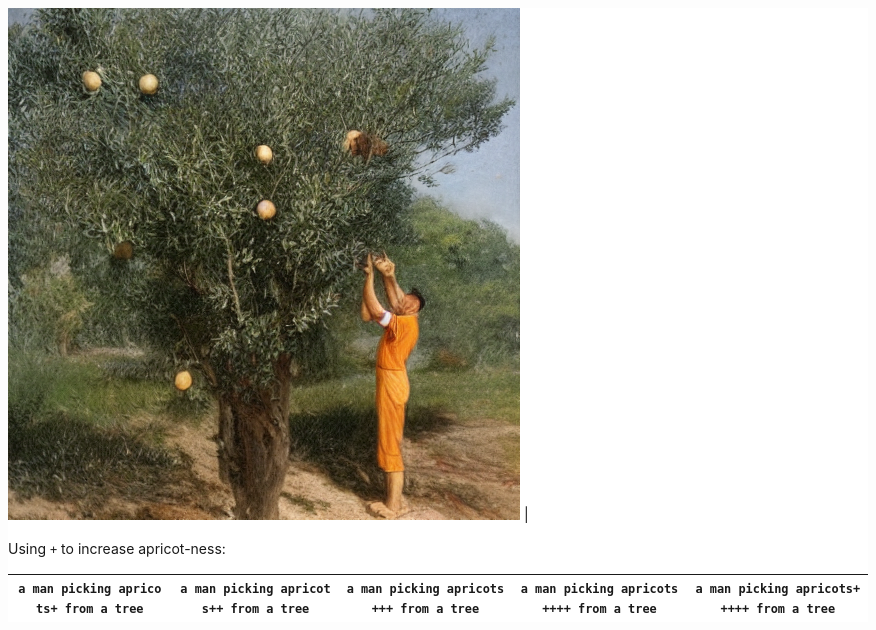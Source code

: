 ![an AI generated image of a man picking apricots from a tree, with very few very small apricots](../assets/prompt_syntax/apricots--3.png) |

Using `+` to increase apricot-ness:

| `a man picking apricots+ from a tree` | `a man picking apricots++ from a tree` | `a man picking apricots+++ from a tree` | `a man picking apricots++++ from a tree` | `a man picking apricots+++++ from a tree` |
| -- | -- | -- | -- | -- |